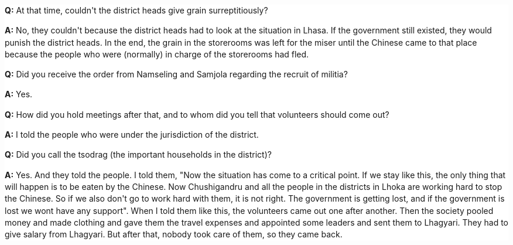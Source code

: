 **Q:**  At that time, couldn't the district heads give grain surreptitiously?   

**A:**  No, they couldn't because the district heads had to look at the situation in Lhasa. If the government still existed, they would punish the district heads. In the end, the grain in the storerooms was left for the <span class="tooltip" data-text="[tib. མི་སེར] A term that can mean serf/bound subject as well as citizen, depending on context. For example, the miser of a lord would connote the bound subjects of that lord, whereas the miser of Tibet would connote citizens of Tibet.">miser</span> until the Chinese came to that place because the people who were (normally) in charge of the storerooms had fled.   

**Q:**  Did you receive the order from <span class="tooltip" data-text="[tib. རྣམ་གསལ་གླིང] The family name of a well-known aristocratic lay official.">Namseling</span> and Samjola regarding the recruit of militia?   

**A:**  Yes.   

**Q:**  How did you hold meetings after that, and to whom did you tell that volunteers should come out?   

**A:**  I told the people who were under the jurisdiction of the district.   

**Q:**  Did you call the <span class="tooltip" data-text="[tib. གཙོ་དྲག] An important local dzong/county official in the traditional society who was selected from among the rich peasant households or estates in the dzong.">tsodrag</span> (the important households in the district)?   

**A:**  Yes. And they told the people. I told them, "Now the situation has come to a critical point. If we stay like this, the only thing that will happen is to be eaten by the Chinese. Now <span class="tooltip" data-text="[tib. ཆུ་བཞི་སྒང་དྲུག] The anti-Chinese Khamba insurgency force in Tibet that began in 1957 in Lhasa and launched an uprising against the Chinese the following year. The name means, &quot;four rivers and six mountain ranges,&quot; and refers to Eastern Tibet.">Chushigandru</span> and all the people in the districts in Lhoka are working hard to stop the Chinese. So if we also don't go to work hard with them, it is not right. The government is getting lost, and if the government is lost we wont have any support". When I told them like this, the volunteers came out one after another. Then the society pooled money and made clothing and gave them the travel expenses and appointed some leaders and sent them to Lhagyari. They had to give salary from Lhagyari. But after that, nobody took care of them, so they came back.   

